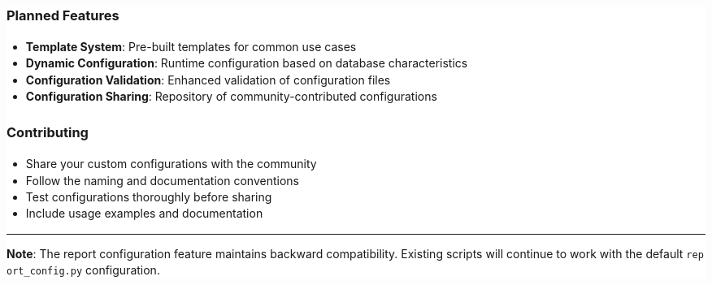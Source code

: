### Planned Features
- **Template System**: Pre-built templates for common use cases
- **Dynamic Configuration**: Runtime configuration based on database characteristics
- **Configuration Validation**: Enhanced validation of configuration files
- **Configuration Sharing**: Repository of community-contributed configurations

### Contributing
- Share your custom configurations with the community
- Follow the naming and documentation conventions
- Test configurations thoroughly before sharing
- Include usage examples and documentation

---

**Note**: The report configuration feature maintains backward compatibility. Existing scripts will continue to work with the default `report_config.py` configuration. 